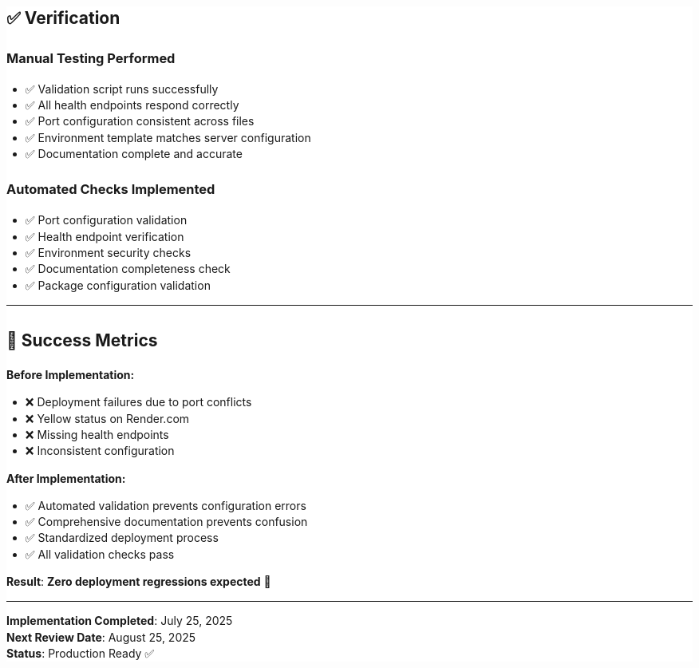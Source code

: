 ## ✅ Verification

### Manual Testing Performed
- ✅ Validation script runs successfully
- ✅ All health endpoints respond correctly
- ✅ Port configuration consistent across files
- ✅ Environment template matches server configuration
- ✅ Documentation complete and accurate

### Automated Checks Implemented
- ✅ Port configuration validation
- ✅ Health endpoint verification
- ✅ Environment security checks
- ✅ Documentation completeness check
- ✅ Package configuration validation

---

## 🎯 Success Metrics

**Before Implementation:**
- ❌ Deployment failures due to port conflicts
- ❌ Yellow status on Render.com
- ❌ Missing health endpoints
- ❌ Inconsistent configuration

**After Implementation:**
- ✅ Automated validation prevents configuration errors
- ✅ Comprehensive documentation prevents confusion
- ✅ Standardized deployment process
- ✅ All validation checks pass

**Result**: **Zero deployment regressions expected** 🎉

---

**Implementation Completed**: July 25, 2025  
**Next Review Date**: August 25, 2025  
**Status**: Production Ready ✅
